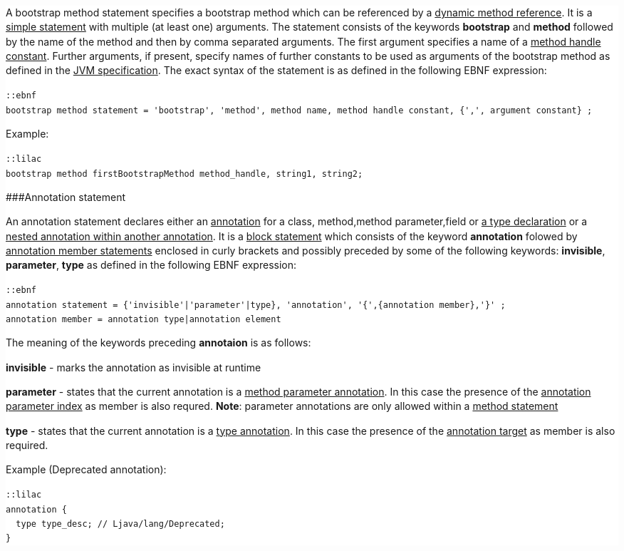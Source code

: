 A bootstrap method statement specifies a bootstrap method which can be referenced by a [dynamic method reference](#dynamic-method-reference-statement). It is a [simple statement](#statements) with multiple (at least one) arguments. The statement consists of the keywords **bootstrap** and **method** followed by the name of the method and then by comma separated arguments.
The first argument specifies a name of a [method handle constant](#method-handle-statement). Further arguments, if present, specify names of further constants
to be used as arguments of the bootstrap method as defined in the [JVM specification](http://docs.oracle.com/javase/specs/jvms/se8/html/jvms-4.html#jvms-4.7.23).
The exact syntax of the statement is as defined in the following EBNF expression:

    ::ebnf
    bootstrap method statement = 'bootstrap', 'method', method name, method handle constant, {',', argument constant} ;

Example:
    
    ::lilac
    bootstrap method firstBootstrapMethod method_handle, string1, string2;

###Annotation statement

An annotation statement declares either an [annotation](https://docs.oracle.com/javase/specs/jls/se8/html/jls-9.html#jls-9.6.1) for a class, method,method parameter,field or [a type declaration](https://docs.oracle.com/javase/tutorial/java/annotations/type_annotations.html)
or a [nested annotation within another annotation](#annotation-element-members).
It is a [block statement](#statements) which  consists of the keyword **annotation**  folowed by [annotation member statements](#annotation-members) enclosed in curly brackets
and possibly preceded by some of the following keywords: **invisible**, **parameter**, **type** as defined in the following EBNF expression:

    ::ebnf
	annotation statement = {'invisible'|'parameter'|type}, 'annotation', '{',{annotation member},'}' ;
	annotation member = annotation type|annotation element
    
The meaning of the keywords preceding **annotaion** is as follows:

 **invisible** - marks the annotation as invisible at runtime
 
 **parameter** - states that the current annotation is a [method parameter annotation](https://docs.oracle.com/javase/specs/jls/se8/html/jls-9.html#jls-9.7.4).
 In this case the presence of the [annotation parameter index](#annotation-parameter-index-statement)  as member is also requred.
 **Note**: parameter annotations are only allowed within a [method statement](#method-statement)
 
 **type** - states that the current annotation is a [type annotation](https://docs.oracle.com/javase/specs/jls/se8/html/jls-9.html#jls-9.7.4). In this case the presence of the [annotation target](#annotation-target-statement)
 as member is also required.

Example (Deprecated annotation):

    ::lilac
    annotation {
      type type_desc; // Ljava/lang/Deprecated;
    }

    